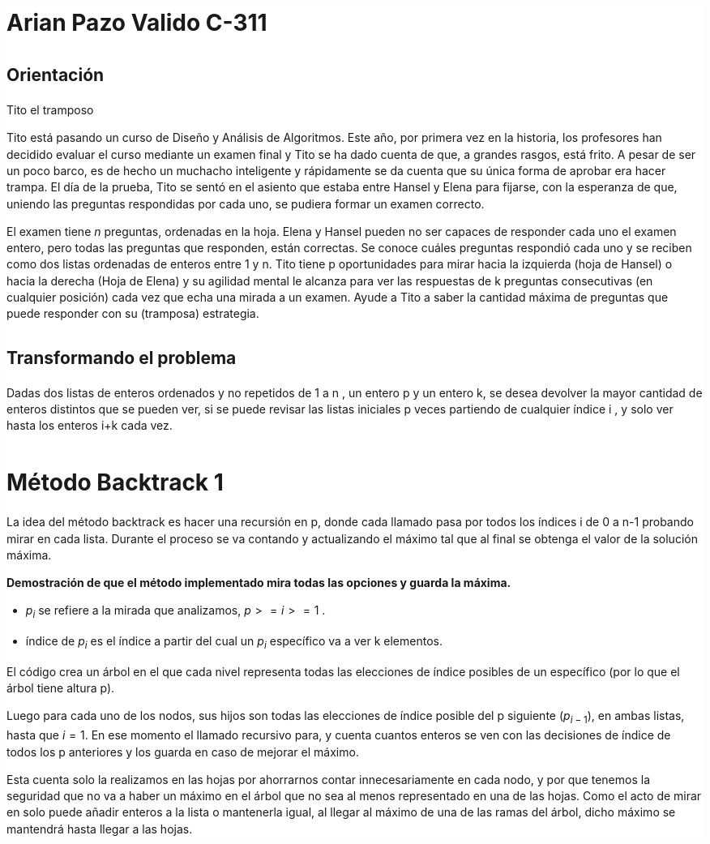 # Arian Pazo Valido C-311



## Orientación
Tito el tramposo

Tito está pasando un curso de Diseño y Análisis de Algoritmos. Este año, por primera vez en la historia, los profesores han decidido evaluar el curso mediante un examen final y Tito se ha dado cuenta de que, a grandes rasgos, está frito. A pesar de ser un poco barco, es de hecho un muchacho inteligente y rápidamente se da cuenta que su única forma de aprobar era hacer trampa. El día de la prueba, Tito se sentó en el asiento que estaba entre Hansel y Elena para fijarse, con la esperanza de que, uniendo las preguntas respondidas por cada uno, se pudiera formar un examen correcto.

El examen tiene $n$ preguntas, ordenadas en la hoja. Elena y Hansel pueden no ser capaces de responder cada uno el examen entero, pero todas las preguntas que responden, están correctas. Se conoce cuáles preguntas respondió cada uno y se reciben como dos listas ordenadas de enteros entre 1 y n. Tito tiene p oportunidades para mirar hacia la izquierda (hoja de Hansel) o hacia la derecha (Hoja de Elena) y su agilidad mental le alcanza para ver las respuestas de k preguntas consecutivas (en cualquier posición) cada vez que echa una mirada a un examen.
Ayude a Tito a saber la cantidad máxima de preguntas que puede responder con su (tramposa) estrategia.
## Transformando el problema
Dadas dos listas de enteros ordenados y no repetidos de 1 a n , un entero p y un entero k, se desea devolver la mayor cantidad de enteros distintos que se pueden ver, si se puede revisar las listas iniciales p veces partiendo de cualquier índice i , y solo ver hasta los enteros i+k cada vez. 

# **Método Backtrack 1**

La idea del método backtrack es hacer una recursión en p, donde cada llamado pasa por todos los índices i de 0 a n-1 probando mirar en cada lista. Durante el proceso se va contando y actualizando el máximo tal que al final se obtenga el valor de la solución máxima.

**Demostración de que el método implementado mira todas las opciones y guarda la máxima.**
- $p_i$ se refiere a la mirada que analizamos, $p>= i >= 1$ .

- índice de $p_i$  es el índice a partir del cual un $p_i$  específico va a ver k elementos.

El código crea un árbol en el que cada nivel representa todas las elecciones de índice posibles de un  específico (por lo que el árbol tiene altura p). 

Luego para cada uno de los nodos, sus hijos son todas las elecciones de índice posible del p siguiente ($p_{i-1}$), en ambas listas, hasta que $i = 1$. En ese momento el llamado recursivo para, y cuenta cuantos enteros  se ven con las decisiones de índice de todos los p anteriores y los guarda en caso de mejorar el máximo. 

Esta cuenta solo la realizamos en las hojas por ahorrarnos contar innecesariamente en cada nodo, y por que tenemos la seguridad que no va a haber un máximo en el árbol que no sea al menos representado en una de las hojas. Como el acto de mirar en  solo puede añadir enteros a la lista o mantenerla igual, al llegar al máximo de una de las ramas del árbol, dicho máximo se mantendrá hasta llegar a las hojas.
